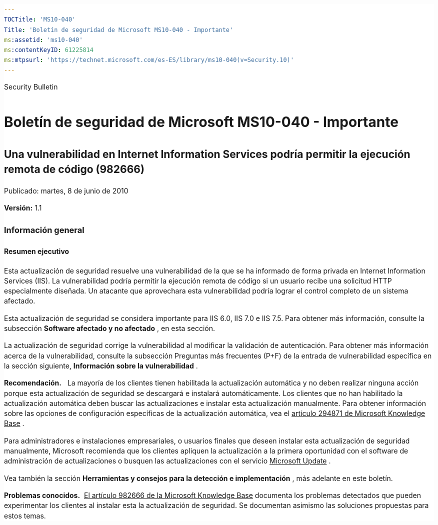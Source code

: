 ```yaml
---
TOCTitle: 'MS10-040'
Title: 'Boletín de seguridad de Microsoft MS10-040 - Importante'
ms:assetid: 'ms10-040'
ms:contentKeyID: 61225814
ms:mtpsurl: 'https://technet.microsoft.com/es-ES/library/ms10-040(v=Security.10)'
---
```


Security Bulletin

Boletín de seguridad de Microsoft MS10-040 - Importante
=======================================================

Una vulnerabilidad en Internet Information Services podría permitir la ejecución remota de código (982666)
----------------------------------------------------------------------------------------------------------

Publicado: martes, 8 de junio de 2010

**Versión:** 1.1

### Información general

#### Resumen ejecutivo

Esta actualización de seguridad resuelve una vulnerabilidad de la que se ha informado de forma privada en Internet Information Services (IIS). La vulnerabilidad podría permitir la ejecución remota de código si un usuario recibe una solicitud HTTP especialmente diseñada. Un atacante que aprovechara esta vulnerabilidad podría lograr el control completo de un sistema afectado.

Esta actualización de seguridad se considera importante para IIS 6.0, IIS 7.0 e IIS 7.5. Para obtener más información, consulte la subsección **Software afectado y no afectado** , en esta sección.

La actualización de seguridad corrige la vulnerabilidad al modificar la validación de autenticación. Para obtener más información acerca de la vulnerabilidad, consulte la subsección Preguntas más frecuentes (P+F) de la entrada de vulnerabilidad específica en la sección siguiente, **Información sobre la vulnerabilidad** .

**Recomendación.**   La mayoría de los clientes tienen habilitada la actualización automática y no deben realizar ninguna acción porque esta actualización de seguridad se descargará e instalará automáticamente. Los clientes que no han habilitado la actualización automática deben buscar las actualizaciones e instalar esta actualización manualmente. Para obtener información sobre las opciones de configuración específicas de la actualización automática, vea el [artículo 294871 de Microsoft Knowledge Base](http://support.microsoft.com/kb/294871) .

Para administradores e instalaciones empresariales, o usuarios finales que deseen instalar esta actualización de seguridad manualmente, Microsoft recomienda que los clientes apliquen la actualización a la primera oportunidad con el software de administración de actualizaciones o busquen las actualizaciones con el servicio [Microsoft Update](http://go.microsoft.com/fwlink/?linkid=40747) .

Vea también la sección **Herramientas y consejos para la detección e implementación** , más adelante en este boletín.

**Problemas conocidos.**  [El artículo 982666 de la Microsoft Knowledge Base](http://support.microsoft.com/kb/982666) documenta los problemas detectados que pueden experimentar los clientes al instalar esta la actualización de seguridad. Se documentan asimismo las soluciones propuestas para estos temas.
